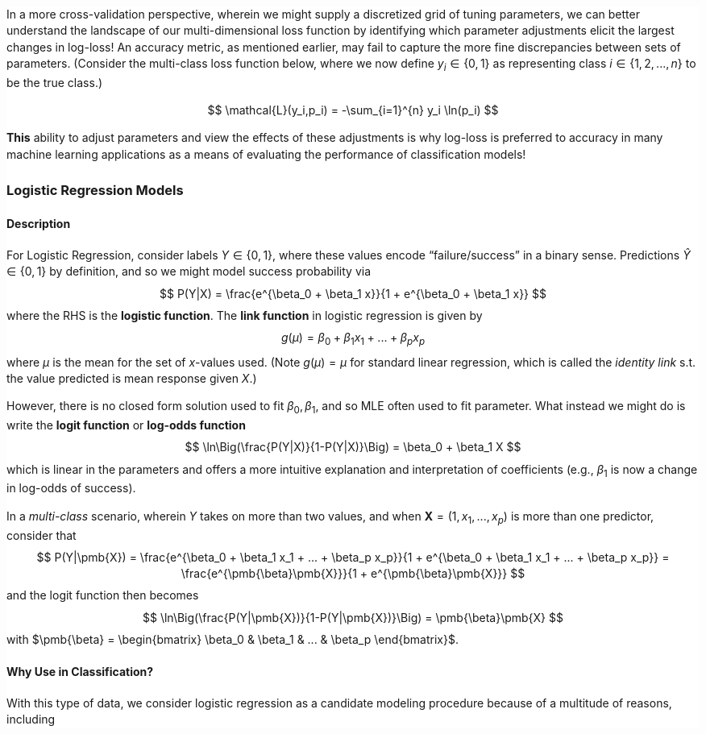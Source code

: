 In a more cross-validation perspective, wherein we might supply a
discretized grid of tuning parameters, we can better understand the
landscape of our multi-dimensional loss function by identifying which
parameter adjustments elicit the largest changes in log-loss! An
accuracy metric, as mentioned earlier, may fail to capture the more fine
discrepancies between sets of parameters. (Consider the multi-class loss
function below, where we now define $y_i \in \{0,1\}$ as representing
class $i \in \{1,2,...,n\}$ to be the true class.)

$$ \mathcal{L}(y_i,p_i) = -\sum_{i=1}^{n} y_i \ln(p_i) $$

**This** ability to adjust parameters and view the effects of these
adjustments is why log-loss is preferred to accuracy in many machine
learning applications as a means of evaluating the performance of
classification models!

### Logistic Regression Models

#### Description

For Logistic Regression, consider labels $Y \in \{0,1\}$, where these
values encode “failure/success” in a binary sense. Predictions
$\hat{Y} \in \{0,1\}$ by definition, and so we might model success
probability via
$$ P(Y|X) = \frac{e^{\beta_0 + \beta_1 x}}{1 + e^{\beta_0 + \beta_1 x}} $$
where the RHS is the **logistic function**. The **link function** in
logistic regression is given by
$$ g(\mu) = \beta_0 + \beta_1 x_1 + ... + \beta_p x_p  $$ where $\mu$ is
the mean for the set of $x$-values used. (Note $g(\mu) = \mu$ for
standard linear regression, which is called the *identity link* s.t. the
value predicted is mean response given $X$.)

However, there is no closed form solution used to fit $\beta_0,\beta_1$,
and so MLE often used to fit parameter. What instead we might do is
write the **logit function** or **log-odds function**
$$ \ln\Big(\frac{P(Y|X)}{1-P(Y|X)}\Big) = \beta_0 + \beta_1 X  $$ which
is linear in the parameters and offers a more intuitive explanation and
interpretation of coefficients (e.g., $\beta_1$ is now a change in
log-odds of success).

In a *multi-class* scenario, wherein $Y$ takes on more than two values,
and when $\pmb{X} = (1, x_1,...,x_p)$ is more than one predictor,
consider that
$$ P(Y|\pmb{X}) = \frac{e^{\beta_0 + \beta_1 x_1 + ... + \beta_p x_p}}{1 + e^{\beta_0 + \beta_1 x_1 + ... + \beta_p x_p}} = \frac{e^{\pmb{\beta}\pmb{X}}}{1 + e^{\pmb{\beta}\pmb{X}}} $$
and the logit function then becomes
$$ \ln\Big(\frac{P(Y|\pmb{X})}{1-P(Y|\pmb{X})}\Big) = \pmb{\beta}\pmb{X} $$
with
$\pmb{\beta} = \begin{bmatrix} \beta_0 & \beta_1 & ... & \beta_p \end{bmatrix}$.

#### Why Use in Classification?

With this type of data, we consider logistic regression as a candidate
modeling procedure because of a multitude of reasons, including
